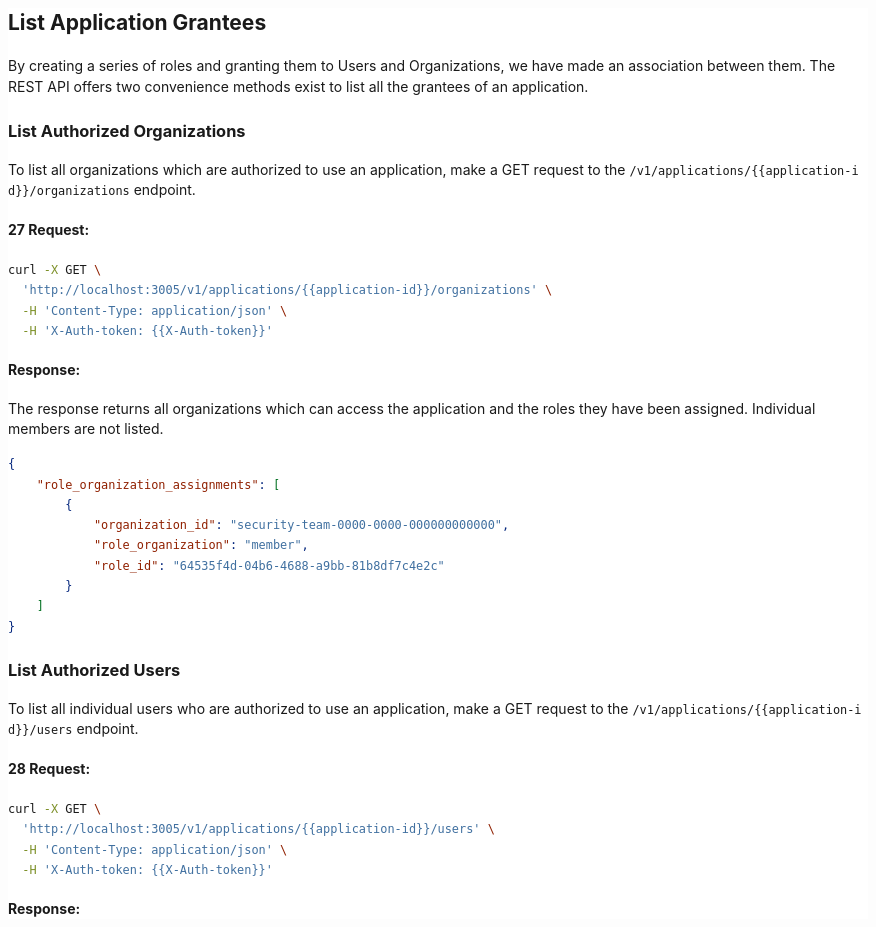 ## List Application Grantees

By creating a series of roles and granting them to Users and Organizations, we have made an association between them.
The REST API offers two convenience methods exist to list all the grantees of an application.

### List Authorized Organizations

To list all organizations which are authorized to use an application, make a GET request to the
`/v1/applications/{{application-id}}/organizations` endpoint.

#### 27 Request:

```bash
curl -X GET \
  'http://localhost:3005/v1/applications/{{application-id}}/organizations' \
  -H 'Content-Type: application/json' \
  -H 'X-Auth-token: {{X-Auth-token}}'
```

#### Response:

The response returns all organizations which can access the application and the roles they have been assigned.
Individual members are not listed.

```json
{
    "role_organization_assignments": [
        {
            "organization_id": "security-team-0000-0000-000000000000",
            "role_organization": "member",
            "role_id": "64535f4d-04b6-4688-a9bb-81b8df7c4e2c"
        }
    ]
}
```

### List Authorized Users

To list all individual users who are authorized to use an application, make a GET request to the
`/v1/applications/{{application-id}}/users` endpoint.

#### 28 Request:

```bash
curl -X GET \
  'http://localhost:3005/v1/applications/{{application-id}}/users' \
  -H 'Content-Type: application/json' \
  -H 'X-Auth-token: {{X-Auth-token}}'
```

#### Response:
